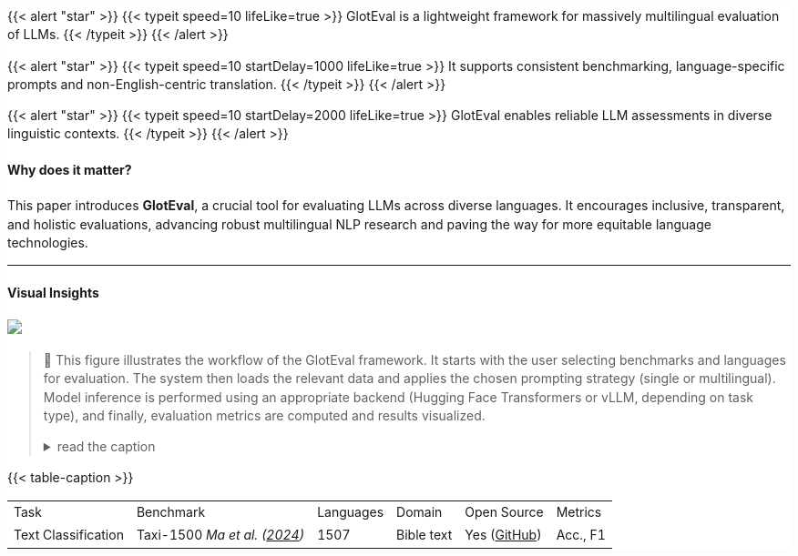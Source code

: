 {{< alert "star" >}}
{{< typeit speed=10 lifeLike=true >}} GlotEval is a lightweight framework for massively multilingual evaluation of LLMs. {{< /typeit >}}
{{< /alert >}}

{{< alert "star" >}}
{{< typeit speed=10 startDelay=1000 lifeLike=true >}} It supports consistent benchmarking, language-specific prompts and non-English-centric translation. {{< /typeit >}}
{{< /alert >}}

{{< alert "star" >}}
{{< typeit speed=10 startDelay=2000 lifeLike=true >}} GlotEval enables reliable LLM assessments in diverse linguistic contexts. {{< /typeit >}}
{{< /alert >}}

#### Why does it matter?
This paper introduces **GlotEval**, a crucial tool for evaluating LLMs across diverse languages. It encourages inclusive, transparent, and holistic evaluations, advancing robust multilingual NLP research and paving the way for more equitable language technologies.

------
#### Visual Insights



![](https://arxiv.org/html/2504.04155/extracted/6338362/Workflow.png)

> 🔼 This figure illustrates the workflow of the GlotEval framework.  It starts with the user selecting benchmarks and languages for evaluation.  The system then loads the relevant data and applies the chosen prompting strategy (single or multilingual).  Model inference is performed using an appropriate backend (Hugging Face Transformers or vLLM, depending on task type), and finally, evaluation metrics are computed and results visualized.
> <details><summary>read the caption</summary></details>





{{< table-caption >}}
<table class="ltx_tabular ltx_align_middle" id="S3.T1.1.1">
<tbody class="ltx_tbody">
<tr class="ltx_tr" id="S3.T1.1.1.1.1">
<td class="ltx_td ltx_align_left ltx_border_tt" id="S3.T1.1.1.1.1.1"><span class="ltx_text ltx_font_bold" id="S3.T1.1.1.1.1.1.1">Task</span></td>
<td class="ltx_td ltx_align_left ltx_border_tt" id="S3.T1.1.1.1.1.2"><span class="ltx_text ltx_font_bold" id="S3.T1.1.1.1.1.2.1">Benchmark</span></td>
<td class="ltx_td ltx_align_left ltx_border_tt" id="S3.T1.1.1.1.1.3"><span class="ltx_text ltx_font_bold" id="S3.T1.1.1.1.1.3.1">Languages</span></td>
<td class="ltx_td ltx_align_left ltx_border_tt" id="S3.T1.1.1.1.1.4"><span class="ltx_text ltx_font_bold" id="S3.T1.1.1.1.1.4.1">Domain</span></td>
<td class="ltx_td ltx_align_left ltx_border_tt" id="S3.T1.1.1.1.1.5"><span class="ltx_text ltx_font_bold" id="S3.T1.1.1.1.1.5.1">Open Source</span></td>
<td class="ltx_td ltx_align_left ltx_border_tt" id="S3.T1.1.1.1.1.6"><span class="ltx_text ltx_font_bold" id="S3.T1.1.1.1.1.6.1">Metrics</span></td>
</tr>
<tr class="ltx_tr" id="S3.T1.1.1.2.2">
<td class="ltx_td ltx_align_left ltx_border_t" id="S3.T1.1.1.2.2.1" rowspan="2"><span class="ltx_text" id="S3.T1.1.1.2.2.1.1">Text Classification</span></td>
<td class="ltx_td ltx_align_left ltx_border_t" id="S3.T1.1.1.2.2.2">Taxi-1500 <cite class="ltx_cite ltx_citemacro_cite">Ma et al. (<a class="ltx_ref" href="https://arxiv.org/html/2504.04155v1#bib.bib31" title="">2024</a>)</cite>
</td>
<td class="ltx_td ltx_align_left ltx_border_t" id="S3.T1.1.1.2.2.3">1507</td>
<td class="ltx_td ltx_align_left ltx_border_t" id="S3.T1.1.1.2.2.4">Bible text</td>
<td class="ltx_td ltx_align_left ltx_border_t" id="S3.T1.1.1.2.2.5">Yes (<a class="ltx_ref ltx_href" href="https://github.com/cisnlp/Taxi1500" title="">GitHub</a>)</td>
<td class="ltx_td ltx_align_left ltx_border_t" id="S3.T1.1.1.2.2.6">Acc., F1</td>
</tr>